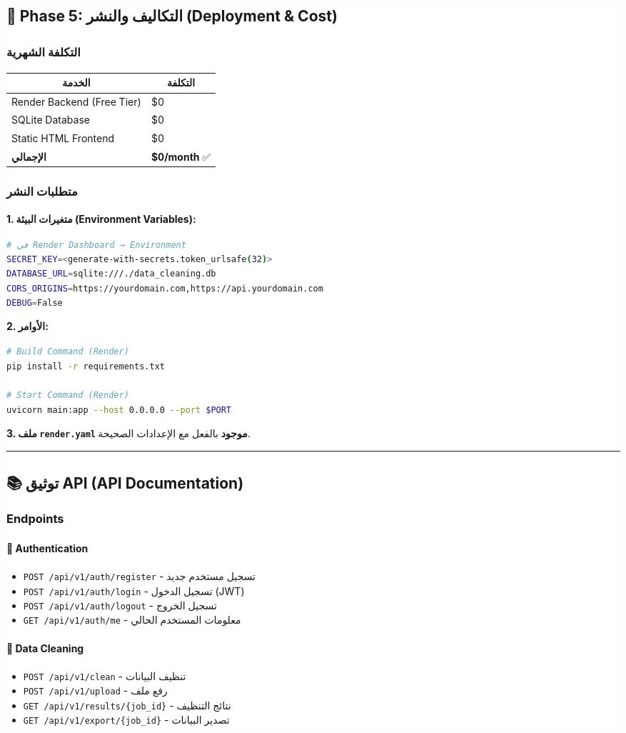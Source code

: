 ## 🚀 Phase 5: التكاليف والنشر (Deployment & Cost)

### التكلفة الشهرية

| الخدمة | التكلفة |
|--------|---------|
| Render Backend (Free Tier) | $0 |
| SQLite Database | $0 |
| Static HTML Frontend | $0 |
| **الإجمالي** | **$0/month** ✅ |

### متطلبات النشر

**1. متغيرات البيئة (Environment Variables):**

```bash
# في Render Dashboard → Environment
SECRET_KEY=<generate-with-secrets.token_urlsafe(32)>
DATABASE_URL=sqlite:///./data_cleaning.db
CORS_ORIGINS=https://yourdomain.com,https://api.yourdomain.com
DEBUG=False
```

**2. الأوامر:**

```bash
# Build Command (Render)
pip install -r requirements.txt

# Start Command (Render)
uvicorn main:app --host 0.0.0.0 --port $PORT
```

**3. ملف `render.yaml` موجود** بالفعل مع الإعدادات الصحيحة.

---

## 📚 توثيق API (API Documentation)

### Endpoints

#### 🔑 Authentication
- `POST /api/v1/auth/register` - تسجيل مستخدم جديد
- `POST /api/v1/auth/login` - تسجيل الدخول (JWT)
- `POST /api/v1/auth/logout` - تسجيل الخروج
- `GET /api/v1/auth/me` - معلومات المستخدم الحالي

#### 🧹 Data Cleaning
- `POST /api/v1/clean` - تنظيف البيانات
- `POST /api/v1/upload` - رفع ملف
- `GET /api/v1/results/{job_id}` - نتائج التنظيف
- `GET /api/v1/export/{job_id}` - تصدير البيانات
